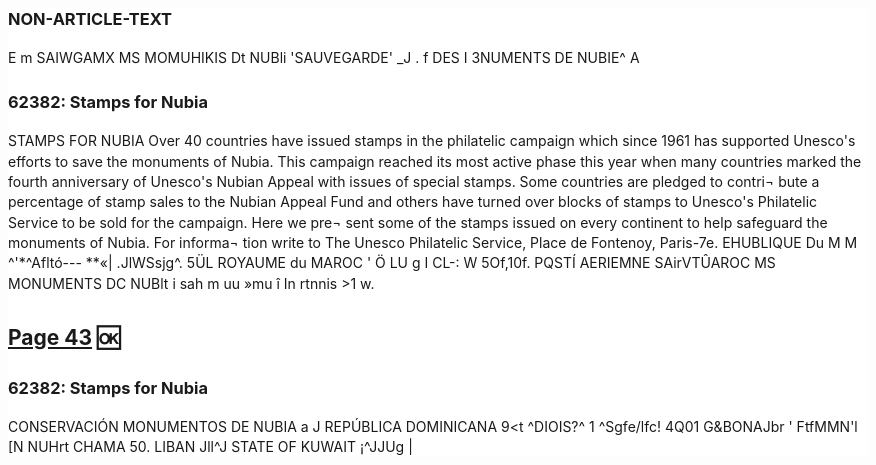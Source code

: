 ### NON-ARTICLE-TEXT
>
E
m
SAIWGAMX MS MOMUHIKIS Dt NUBli
'SAUVEGARDE'
_J . f DES I
3NUMENTS DE NUBIE^
A

### 62382: Stamps for Nubia
STAMPS FOR NUBIA
Over 40 countries have issued stamps
in the philatelic campaign which
since 1961 has supported Unesco's
efforts to save the monuments of
Nubia. This campaign reached its
most active phase this year when
many countries marked the fourth
anniversary of Unesco's Nubian
Appeal with issues of special stamps.
Some countries are pledged to contri¬
bute a percentage of stamp sales to
the Nubian Appeal Fund and others
have turned over blocks of stamps
to Unesco's Philatelic Service to be
sold for the campaign. Here we pre¬
sent some of the stamps issued on
every continent to help safeguard the
monuments of Nubia. For informa¬
tion write to The Unesco Philatelic
Service, Place de Fontenoy, Paris-7e.
EHUBLIQUE Du M M
^'*^Afltó--- **«|
.JlWSsjg^.
5ÜL ROYAUME du MAROC '
Ö
LU
g I
CL-:
W
5Of,10f.
PQSTÍ AERIEMNE
SAirVTÛAROC MS MONUMENTS DC NUBlt i sah m uu »mu î
In rtnnis >1
w.
## [Page 43](https://demo.humlab.umu.se/courier/062384engo.pdf#page=43) 🆗
### 62382: Stamps for Nubia
CONSERVACIÓN MONUMENTOS DE NUBIA
a
J
REPÚBLICA DOMINICANA 9<t
^DIOIS?^
1 ^Sgfe/lfc!
4Q01
G&BONAJbr '
FtfMMN'l [N NUHrt
CHAMA
50. LIBAN Jll^J
STATE OF KUWAIT ¡^JJUg |